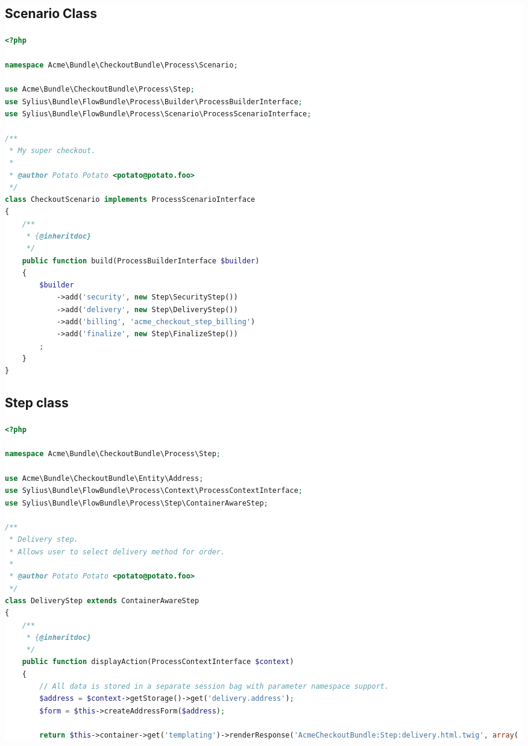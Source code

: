 ## Scenario Class

``` php
<?php

namespace Acme\Bundle\CheckoutBundle\Process\Scenario;

use Acme\Bundle\CheckoutBundle\Process\Step;
use Sylius\Bundle\FlowBundle\Process\Builder\ProcessBuilderInterface;
use Sylius\Bundle\FlowBundle\Process\Scenario\ProcessScenarioInterface;

/**
 * My super checkout.
 *
 * @author Potato Potato <potato@potato.foo>
 */
class CheckoutScenario implements ProcessScenarioInterface
{
    /**
     * {@inheritdoc}
     */
    public function build(ProcessBuilderInterface $builder)
    {
        $builder
            ->add('security', new Step\SecurityStep())
            ->add('delivery', new Step\DeliveryStep())
            ->add('billing', 'acme_checkout_step_billing')
            ->add('finalize', new Step\FinalizeStep())
        ;
    }
}
```

## Step class

``` php
<?php

namespace Acme\Bundle\CheckoutBundle\Process\Step;

use Acme\Bundle\CheckoutBundle\Entity\Address;
use Sylius\Bundle\FlowBundle\Process\Context\ProcessContextInterface;
use Sylius\Bundle\FlowBundle\Process\Step\ContainerAwareStep;

/**
 * Delivery step.
 * Allows user to select delivery method for order.
 *
 * @author Potato Potato <potato@potato.foo>
 */
class DeliveryStep extends ContainerAwareStep
{
    /**
     * {@inheritdoc}
     */
    public function displayAction(ProcessContextInterface $context)
    {
        // All data is stored in a separate session bag with parameter namespace support.
        $address = $context->getStorage()->get('delivery.address');
        $form = $this->createAddressForm($address);

        return $this->container->get('templating')->renderResponse('AcmeCheckoutBundle:Step:delivery.html.twig', array(
```